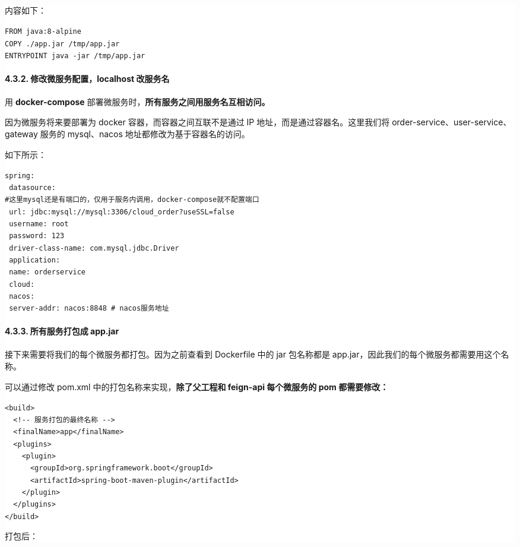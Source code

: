 内容如下：

```
FROM java:8-alpine
COPY ./app.jar /tmp/app.jar
ENTRYPOINT java -jar /tmp/app.jar
```

#### 4.3.2. 修改微服务配置，localhost 改服务名

用 **docker-compose** 部署微服务时，**所有服务之间用服务名互相访问。**

因为微服务将来要部署为 docker 容器，而容器之间互联不是通过 IP 地址，而是通过容器名。这里我们将 order-service、user-service、gateway 服务的 mysql、nacos 地址都修改为基于容器名的访问。

如下所示：

```
spring:
 datasource:
#这里mysql还是有端口的，仅用于服务内调用，docker-compose就不配置端口
 url: jdbc:mysql://mysql:3306/cloud_order?useSSL=false
 username: root
 password: 123
 driver-class-name: com.mysql.jdbc.Driver
 application:
 name: orderservice
 cloud:
 nacos:
 server-addr: nacos:8848 # nacos服务地址
```

#### 4.3.3. 所有服务打包成 app.jar

接下来需要将我们的每个微服务都打包。因为之前查看到 Dockerfile 中的 jar 包名称都是 app.jar，因此我们的每个微服务都需要用这个名称。

可以通过修改 pom.xml 中的打包名称来实现，**除了父工程和 feign-api 每个微服务的 pom 都需要修改：** 

```
<build>
  <!-- 服务打包的最终名称 -->
  <finalName>app</finalName>
  <plugins>
    <plugin>
      <groupId>org.springframework.boot</groupId>
      <artifactId>spring-boot-maven-plugin</artifactId>
    </plugin>
  </plugins>
</build>
```

打包后：
